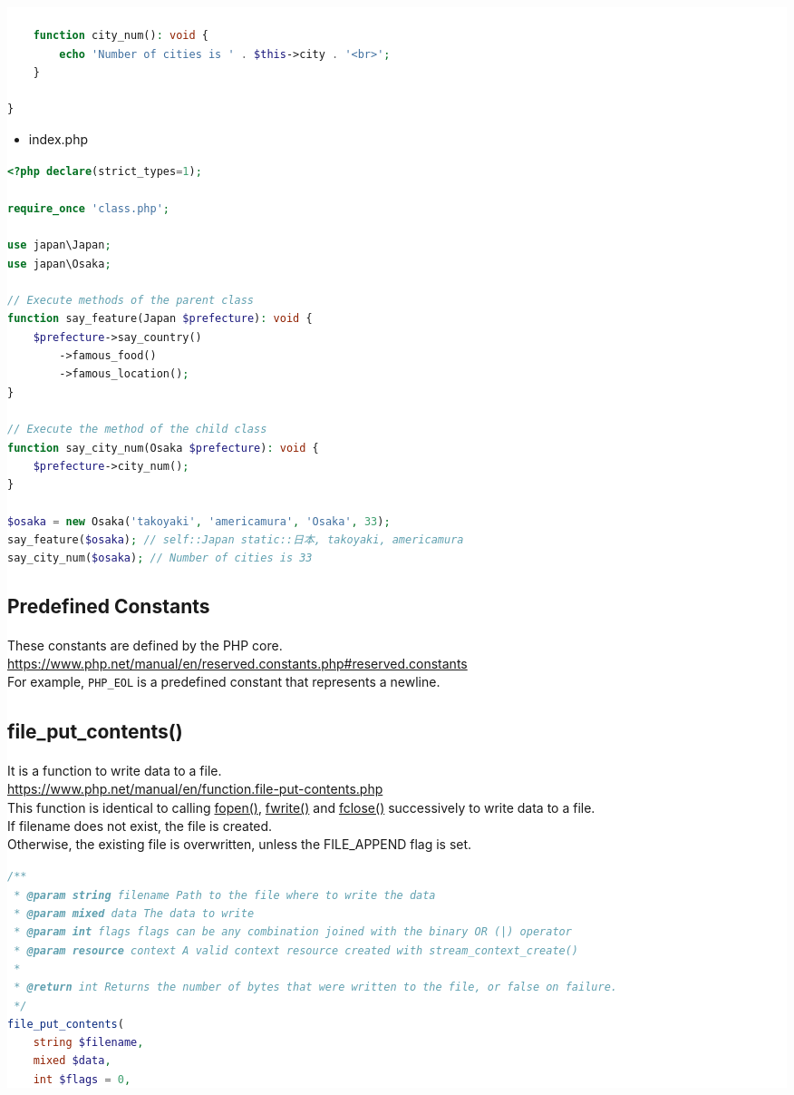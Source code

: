 ```php

	function city_num(): void {
		echo 'Number of cities is ' . $this->city . '<br>';
	}

}
```

- index.php

```php
<?php declare(strict_types=1);

require_once 'class.php';

use japan\Japan;
use japan\Osaka;

// Execute methods of the parent class
function say_feature(Japan $prefecture): void {
	$prefecture->say_country()
		->famous_food()
		->famous_location(); 
}

// Execute the method of the child class
function say_city_num(Osaka $prefecture): void {
	$prefecture->city_num();
}

$osaka = new Osaka('takoyaki', 'americamura', 'Osaka', 33);
say_feature($osaka); // self::Japan static::日本, takoyaki, americamura
say_city_num($osaka); // Number of cities is 33
```

## Predefined Constants

These constants are defined by the PHP core.  
<https://www.php.net/manual/en/reserved.constants.php#reserved.constants>  
For example, ```PHP_EOL``` is a predefined constant that represents a newline.

## file_put_contents()

It is a function to write data to a file.  
<https://www.php.net/manual/en/function.file-put-contents.php>  
This function is identical to calling [fopen()](https://www.php.net/manual/en/function.fopen.php), [fwrite()](https://www.php.net/manual/en/function.fwrite.php) and [fclose()](https://www.php.net/manual/en/function.fclose.php) successively to write data to a file.  
If filename does not exist, the file is created.  
Otherwise, the existing file is overwritten, unless the FILE_APPEND flag is set.

```php
/**
 * @param string filename Path to the file where to write the data
 * @param mixed data The data to write
 * @param int flags flags can be any combination joined with the binary OR (|) operator
 * @param resource context A valid context resource created with stream_context_create()
 * 
 * @return int Returns the number of bytes that were written to the file, or false on failure.
 */
file_put_contents(
    string $filename,
    mixed $data,
    int $flags = 0,
```